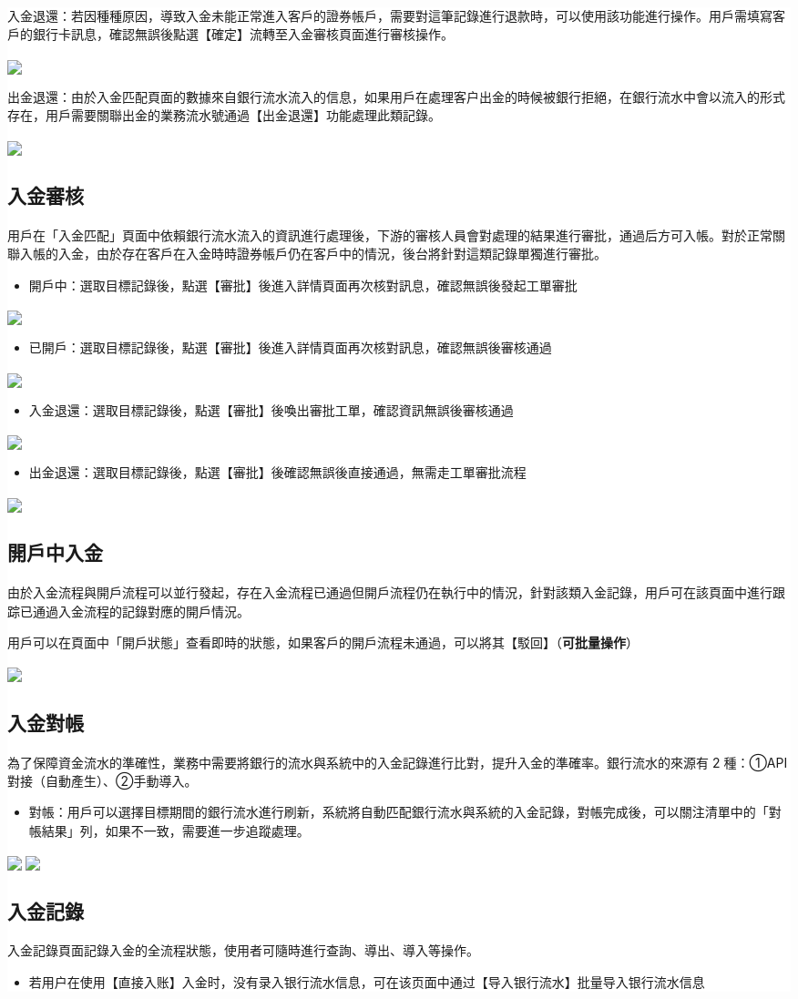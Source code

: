入金退還：若因種種原因，導致入金未能正常進入客戶的證券帳戶，需要對這筆記錄進行退款時，可以使用該功能進行操作。用戶需填寫客戶的銀行卡訊息，確認無誤後點選【確定】流轉至入金審核頁面進行審核操作。

<img src="/assets/YoWubP32PoVhU7x4YQbcF0K9n5a.png" src-width="2436" src-height="1326" align="center"/>

出金退還：由於入金匹配頁面的數據來自銀行流水流入的信息，如果用戶在處理客户出金的時候被銀行拒絕，在銀行流水中會以流入的形式存在，用戶需要關聯出金的業務流水號通過【出金退還】功能處理此類記錄。

<img src="/assets/LnWfbAicboGKm5xzDMic77pNnDc.png" src-width="2366" src-height="1234" align="center"/>

## 入金審核

用戶在「入金匹配」頁面中依賴銀行流水流入的資訊進行處理後，下游的審核人員會對處理的結果進行審批，通過后方可入帳。對於正常關聯入帳的入金，由於存在客戶在入金時時證券帳戶仍在客戶中的情況，後台將針對這類記錄單獨進行審批。

- 開戶中：選取目標記錄後，點選【審批】後進入詳情頁面再次核對訊息，確認無誤後發起工單審批

<img src="/assets/LG99bFzZ1om6XBxjBOicmRfqnae.png" src-width="3334" src-height="1598" align="center"/>

- 已開戶：選取目標記錄後，點選【審批】後進入詳情頁面再次核對訊息，確認無誤後審核通過

<img src="/assets/NlfTbduDDoOj0LxU50KcMPpLnsf.png" src-width="3318" src-height="1598" align="center"/>

- 入金退還：選取目標記錄後，點選【審批】後喚出審批工單，確認資訊無誤後審核通過

<img src="/assets/KgOJbaRMloqFtrxpi2UcpngQnxe.png" src-width="3330" src-height="1596" align="center"/>

- 出金退還：選取目標記錄後，點選【審批】後確認無誤後直接通過，無需走工單審批流程

<img src="/assets/KsEebLN1AoAKXCxzwsic7invnve.png" src-width="3318" src-height="1598" align="center"/>

## 開戶中入金

由於入金流程與開戶流程可以並行發起，存在入金流程已通過但開戶流程仍在執行中的情況，針對該類入金記錄，用戶可在該頁面中進行跟踪已通過入金流程的記錄對應的開戶情況。

用戶可以在頁面中「開戶狀態」查看即時的狀態，如果客戶的開戶流程未通過，可以將其【駁回】（<b>可批量操作</b>）

<img src="/assets/KLf4b0zNOoVViqxZs3qcT4D5nUh.png" src-width="3392" src-height="1693" align="center"/>

## 入金對帳

為了保障資金流水的準確性，業務中需要將銀行的流水與系統中的入金記錄進行比對，提升入金的準確率。銀行流水的來源有 2 種：①API 對接（自動產生）、②手動導入。

- 對帳：用戶可以選擇目標期間的銀行流水進行刷新，系統將自動匹配銀行流水與系統的入金記錄，對帳完成後，可以關注清單中的「對帳結果」列，如果不一致，需要進一步追蹤處理。

<img src="/assets/H0jObR8uioedaVxngMFcYgRSntc.png" src-width="3336" src-height="1770" align="center"/>

<img src="/assets/UIOdbtgf8oTRa2xcj0GcroFlnef.png" src-width="3828" src-height="1870" align="center"/>

## 入金記錄

入金記錄頁面記錄入金的全流程狀態，使用者可隨時進行查詢、導出、導入等操作。

- 若用户在使用【直接入账】入金时，没有录入银行流水信息，可在该页面中通过【导入银行流水】批量导入银行流水信息
